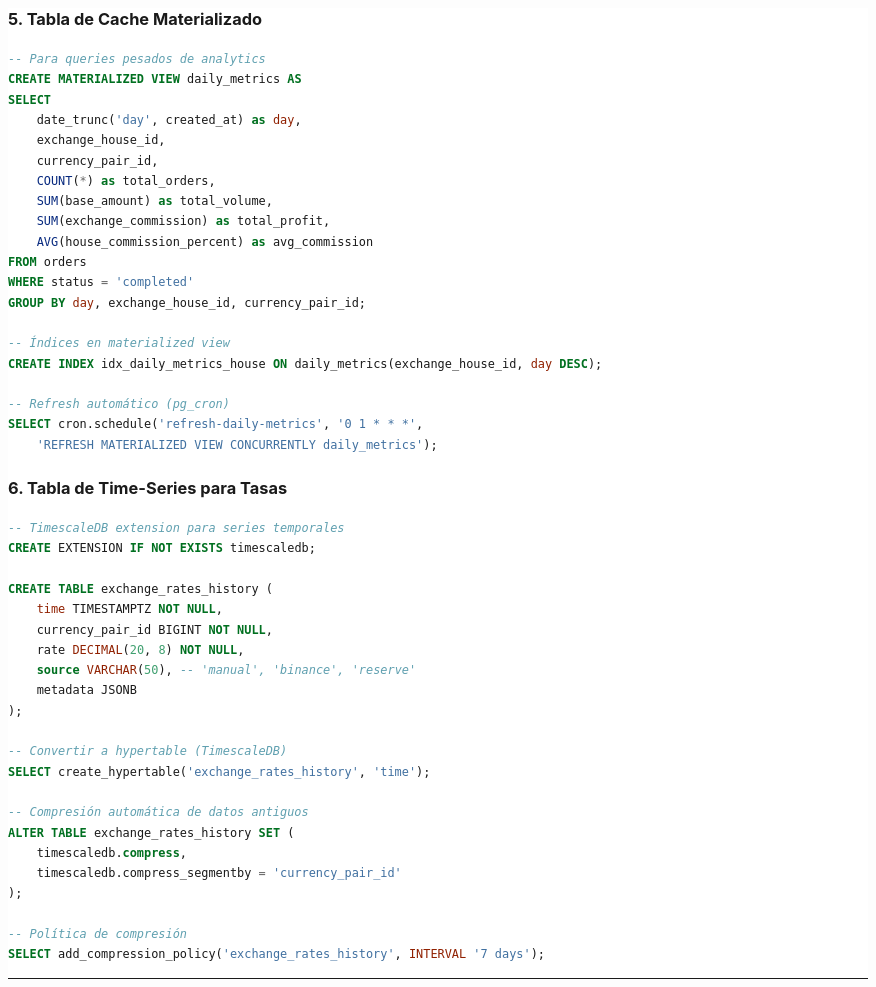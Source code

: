 ### 5. Tabla de Cache Materializado

```sql
-- Para queries pesados de analytics
CREATE MATERIALIZED VIEW daily_metrics AS
SELECT 
    date_trunc('day', created_at) as day,
    exchange_house_id,
    currency_pair_id,
    COUNT(*) as total_orders,
    SUM(base_amount) as total_volume,
    SUM(exchange_commission) as total_profit,
    AVG(house_commission_percent) as avg_commission
FROM orders
WHERE status = 'completed'
GROUP BY day, exchange_house_id, currency_pair_id;

-- Índices en materialized view
CREATE INDEX idx_daily_metrics_house ON daily_metrics(exchange_house_id, day DESC);

-- Refresh automático (pg_cron)
SELECT cron.schedule('refresh-daily-metrics', '0 1 * * *', 
    'REFRESH MATERIALIZED VIEW CONCURRENTLY daily_metrics');
```

### 6. Tabla de Time-Series para Tasas

```sql
-- TimescaleDB extension para series temporales
CREATE EXTENSION IF NOT EXISTS timescaledb;

CREATE TABLE exchange_rates_history (
    time TIMESTAMPTZ NOT NULL,
    currency_pair_id BIGINT NOT NULL,
    rate DECIMAL(20, 8) NOT NULL,
    source VARCHAR(50), -- 'manual', 'binance', 'reserve'
    metadata JSONB
);

-- Convertir a hypertable (TimescaleDB)
SELECT create_hypertable('exchange_rates_history', 'time');

-- Compresión automática de datos antiguos
ALTER TABLE exchange_rates_history SET (
    timescaledb.compress,
    timescaledb.compress_segmentby = 'currency_pair_id'
);

-- Política de compresión
SELECT add_compression_policy('exchange_rates_history', INTERVAL '7 days');
```

---